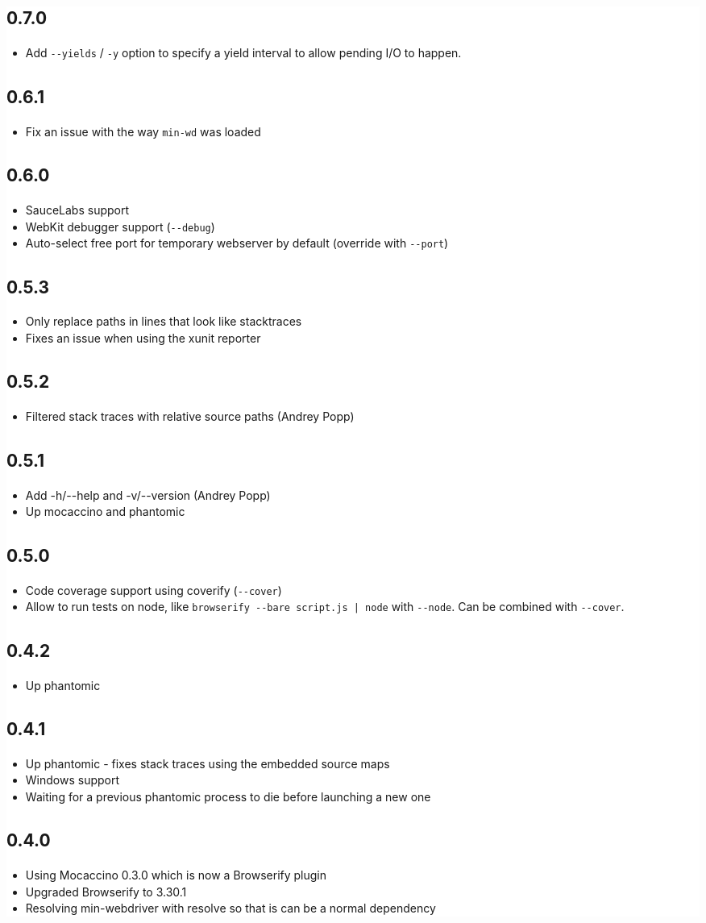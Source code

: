 ## 0.7.0

- Add `--yields` / `-y` option to specify a yield interval to allow pending I/O
  to happen.

## 0.6.1

- Fix an issue with the way `min-wd` was loaded

## 0.6.0

- SauceLabs support
- WebKit debugger support (`--debug`)
- Auto-select free port for temporary webserver by default (override with
  `--port`)

## 0.5.3

- Only replace paths in lines that look like stacktraces
- Fixes an issue when using the xunit reporter

## 0.5.2

- Filtered stack traces with relative source paths (Andrey Popp)

## 0.5.1

- Add -h/--help and -v/--version (Andrey Popp)
- Up mocaccino and phantomic

## 0.5.0

- Code coverage support using coverify (`--cover`)
- Allow to run tests on node, like `browserify --bare script.js | node` with
  `--node`. Can be combined with `--cover`.

## 0.4.2

- Up phantomic

## 0.4.1

- Up phantomic - fixes stack traces using the embedded source maps
- Windows support
- Waiting for a previous phantomic process to die before launching a new one

## 0.4.0

- Using Mocaccino 0.3.0 which is now a Browserify plugin
- Upgraded Browserify to 3.30.1
- Resolving min-webdriver with resolve so that is can be a normal dependency
